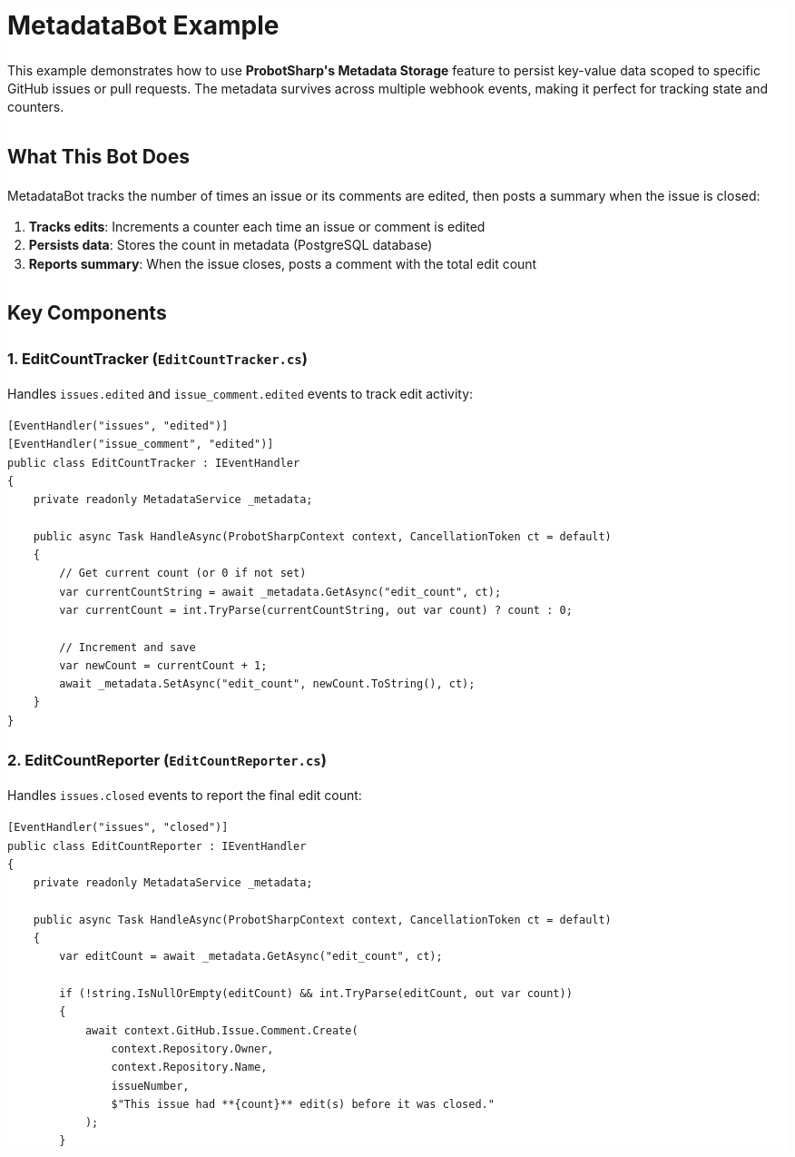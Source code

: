 # MetadataBot Example

This example demonstrates how to use **ProbotSharp's Metadata Storage** feature to persist key-value data scoped to specific GitHub issues or pull requests. The metadata survives across multiple webhook events, making it perfect for tracking state and counters.

## What This Bot Does

MetadataBot tracks the number of times an issue or its comments are edited, then posts a summary when the issue is closed:

1. **Tracks edits**: Increments a counter each time an issue or comment is edited
2. **Persists data**: Stores the count in metadata (PostgreSQL database)
3. **Reports summary**: When the issue closes, posts a comment with the total edit count

## Key Components

### 1. EditCountTracker (`EditCountTracker.cs`)

Handles `issues.edited` and `issue_comment.edited` events to track edit activity:

```text
[EventHandler("issues", "edited")]
[EventHandler("issue_comment", "edited")]
public class EditCountTracker : IEventHandler
{
    private readonly MetadataService _metadata;

    public async Task HandleAsync(ProbotSharpContext context, CancellationToken ct = default)
    {
        // Get current count (or 0 if not set)
        var currentCountString = await _metadata.GetAsync("edit_count", ct);
        var currentCount = int.TryParse(currentCountString, out var count) ? count : 0;

        // Increment and save
        var newCount = currentCount + 1;
        await _metadata.SetAsync("edit_count", newCount.ToString(), ct);
    }
}
```

### 2. EditCountReporter (`EditCountReporter.cs`)

Handles `issues.closed` events to report the final edit count:

```text
[EventHandler("issues", "closed")]
public class EditCountReporter : IEventHandler
{
    private readonly MetadataService _metadata;

    public async Task HandleAsync(ProbotSharpContext context, CancellationToken ct = default)
    {
        var editCount = await _metadata.GetAsync("edit_count", ct);

        if (!string.IsNullOrEmpty(editCount) && int.TryParse(editCount, out var count))
        {
            await context.GitHub.Issue.Comment.Create(
                context.Repository.Owner,
                context.Repository.Name,
                issueNumber,
                $"This issue had **{count}** edit(s) before it was closed."
            );
        }
```